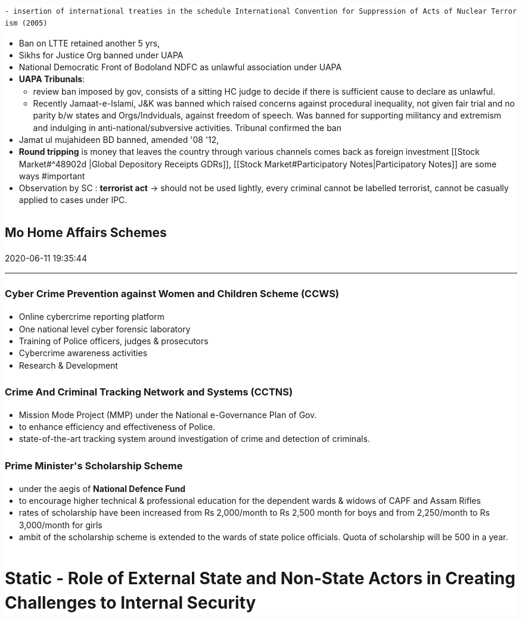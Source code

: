 	- insertion of international treaties in the schedule International Convention for Suppression of Acts of Nuclear Terrorism (2005)
- Ban on LTTE retained another 5 yrs,
- Sikhs for Justice Org banned under UAPA
- National Democratic Front of Bodoland NDFC as unlawful association under UAPA
- **UAPA Tribunals**:
	- review ban imposed by gov, consists of a sitting HC judge to decide if there is sufficient cause to declare as unlawful.
	- Recently Jamaat-e-Islami, J&K was banned which raised concerns against procedural inequality, not given fair trial and no parity b/w states and Orgs/Indviduals, against freedom of speech. Was banned for supporting militancy and extremism and indulging in anti-national/subversive activities. Tribunal confirmed the ban
- Jamat ul mujahideen BD banned, amended '08 '12,
- **Round tripping** is money that leaves the country through various channels comes back as foreign investment [[Stock Market#^48902d |Global Depository Receipts GDRs]], [[Stock Market#Participatory Notes|Participatory Notes]] are some ways #important
- Observation by SC : **terrorist act** -> should not be used lightly, every criminal cannot be labelled terrorist, cannot be casually applied to cases under IPC.

## Mo Home Affairs Schemes

2020-06-11 19:35:44

---

### **Cyber Crime Prevention against Women and Children Scheme (CCWS)**

- Online cybercrime reporting platform
- One national level cyber forensic laboratory
- Training of Police officers, judges & prosecutors
- Cybercrime awareness activities
- Research & Development

### **Crime And Criminal Tracking Network and Systems (CCTNS)**

- Mission Mode Project (MMP) under the National e-Governance Plan of Gov.
- to enhance efficiency and effectiveness of Police.
- state-of-the-art tracking system around investigation of crime and detection of criminals.

### Prime Minister's Scholarship Scheme

- under the aegis of **National Defence Fund**
- to encourage higher technical & professional education for the dependent wards & widows of CAPF and Assam Rifles
- rates of scholarship have been increased from Rs 2,000/month to Rs 2,500 month for boys and from 2,250/month to Rs 3,000/month for girls
- ambit of the scholarship scheme is extended to the wards of state police officials. Quota of scholarship will be 500 in a year.

# Static - Role of External State and Non-State Actors in Creating Challenges to Internal Security
